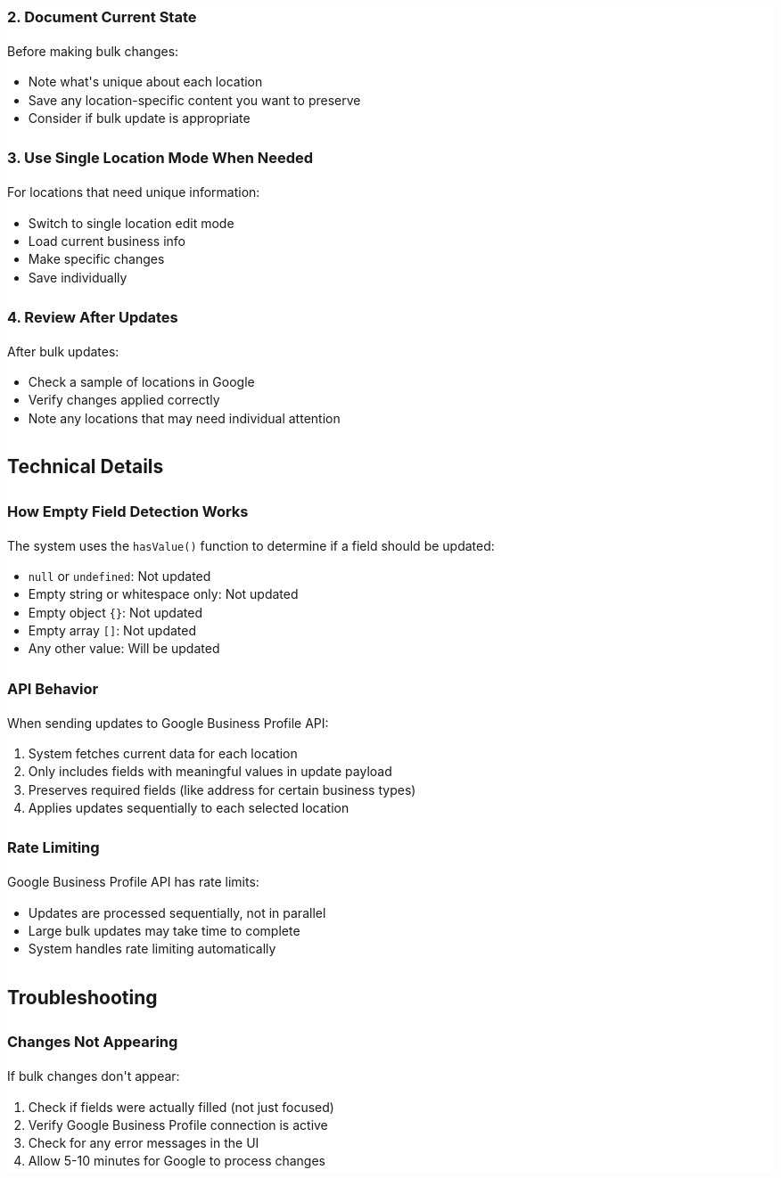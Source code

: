 ### 2. Document Current State
Before making bulk changes:
- Note what's unique about each location
- Save any location-specific content you want to preserve
- Consider if bulk update is appropriate

### 3. Use Single Location Mode When Needed
For locations that need unique information:
- Switch to single location edit mode
- Load current business info
- Make specific changes
- Save individually

### 4. Review After Updates
After bulk updates:
- Check a sample of locations in Google
- Verify changes applied correctly
- Note any locations that may need individual attention

## Technical Details

### How Empty Field Detection Works
The system uses the `hasValue()` function to determine if a field should be updated:
- `null` or `undefined`: Not updated
- Empty string or whitespace only: Not updated
- Empty object `{}`: Not updated
- Empty array `[]`: Not updated
- Any other value: Will be updated

### API Behavior
When sending updates to Google Business Profile API:
1. System fetches current data for each location
2. Only includes fields with meaningful values in update payload
3. Preserves required fields (like address for certain business types)
4. Applies updates sequentially to each selected location

### Rate Limiting
Google Business Profile API has rate limits:
- Updates are processed sequentially, not in parallel
- Large bulk updates may take time to complete
- System handles rate limiting automatically

## Troubleshooting

### Changes Not Appearing
If bulk changes don't appear:
1. Check if fields were actually filled (not just focused)
2. Verify Google Business Profile connection is active
3. Check for any error messages in the UI
4. Allow 5-10 minutes for Google to process changes
